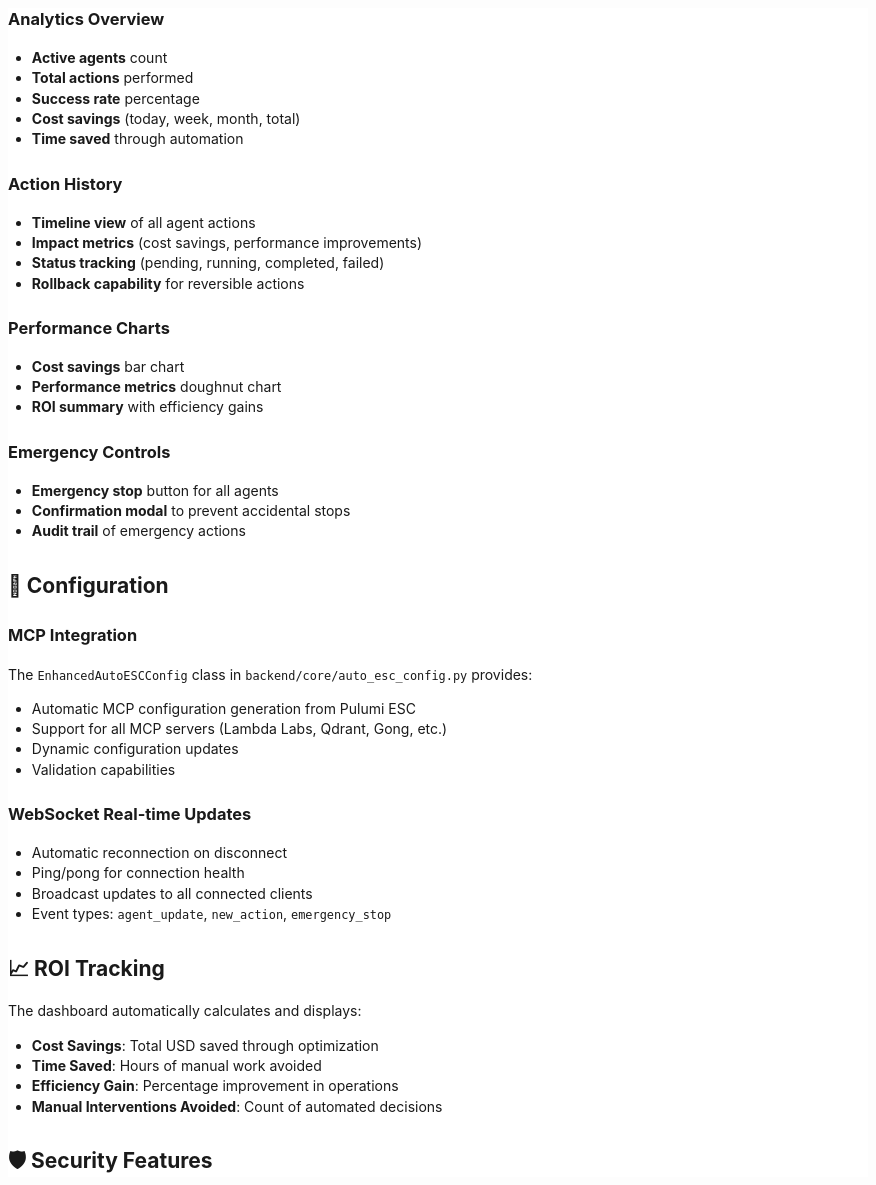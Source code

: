 ### Analytics Overview
- **Active agents** count
- **Total actions** performed
- **Success rate** percentage
- **Cost savings** (today, week, month, total)
- **Time saved** through automation

### Action History
- **Timeline view** of all agent actions
- **Impact metrics** (cost savings, performance improvements)
- **Status tracking** (pending, running, completed, failed)
- **Rollback capability** for reversible actions

### Performance Charts
- **Cost savings** bar chart
- **Performance metrics** doughnut chart
- **ROI summary** with efficiency gains

### Emergency Controls
- **Emergency stop** button for all agents
- **Confirmation modal** to prevent accidental stops
- **Audit trail** of emergency actions

## 🔧 Configuration

### MCP Integration
The `EnhancedAutoESCConfig` class in `backend/core/auto_esc_config.py` provides:
- Automatic MCP configuration generation from Pulumi ESC
- Support for all MCP servers (Lambda Labs, Qdrant, Gong, etc.)
- Dynamic configuration updates
- Validation capabilities

### WebSocket Real-time Updates
- Automatic reconnection on disconnect
- Ping/pong for connection health
- Broadcast updates to all connected clients
- Event types: `agent_update`, `new_action`, `emergency_stop`

## 📈 ROI Tracking

The dashboard automatically calculates and displays:
- **Cost Savings**: Total USD saved through optimization
- **Time Saved**: Hours of manual work avoided
- **Efficiency Gain**: Percentage improvement in operations
- **Manual Interventions Avoided**: Count of automated decisions

## 🛡️ Security Features
